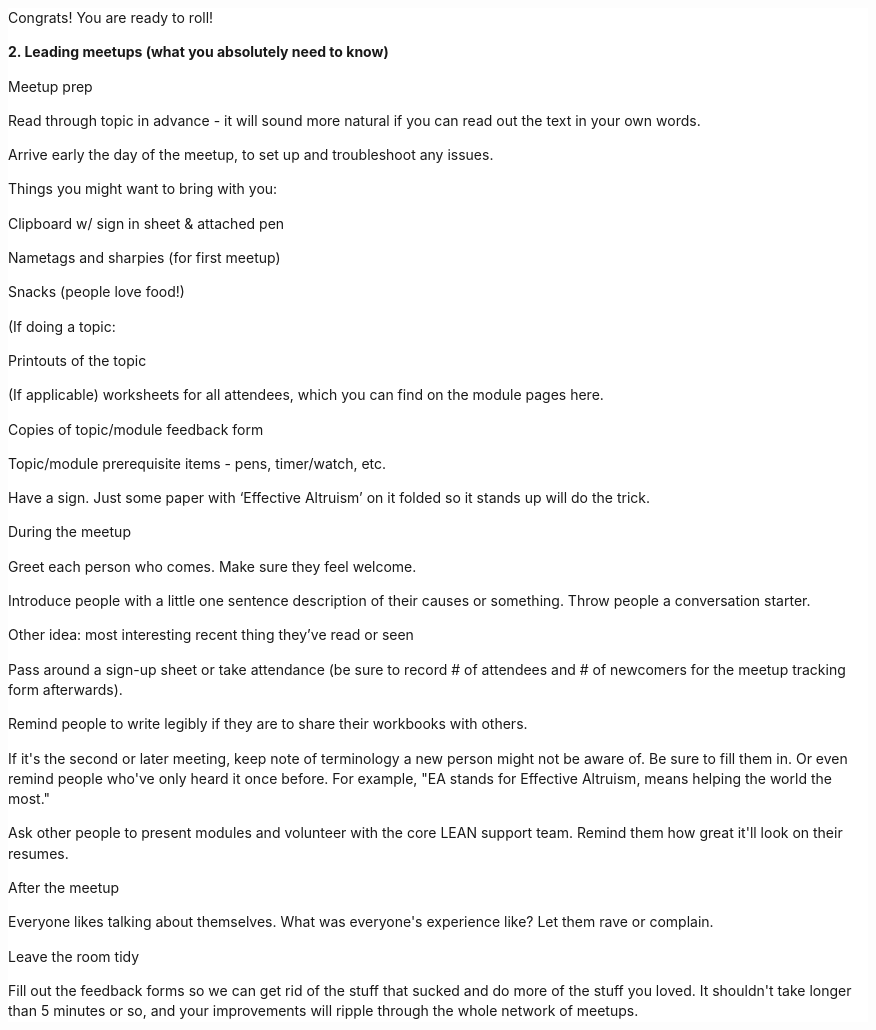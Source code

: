 
Congrats! You are ready to roll!



**2. Leading meetups (what you absolutely need to know)**

Meetup prep

Read through topic in advance - it will sound more natural if you can read out the text in your own words.

Arrive early the day of the meetup, to set up and troubleshoot any issues.

Things you might want to bring with you:

Clipboard w/ sign in sheet & attached pen

Nametags and sharpies (for first meetup)

Snacks (people love food!)

(If doing a topic:

Printouts of the topic

(If applicable) worksheets for all attendees, which you can find on the module pages here.

Copies of topic/module feedback form

Topic/module prerequisite items - pens, timer/watch, etc.

Have a sign. Just some paper with ‘Effective Altruism’ on it folded so it stands up will do the trick.

During the meetup

Greet each person who comes. Make sure they feel welcome.

Introduce people with a little one sentence description of their causes or something. Throw people a conversation starter.

Other idea: most interesting recent thing they’ve read or seen

Pass around a sign-up sheet or take attendance (be sure to record # of attendees and # of newcomers for the meetup tracking form afterwards).

Remind people to write legibly if they are to share their workbooks with others.

If it's the second or later meeting, keep note of terminology a new person might not be aware of. Be sure to fill them in. Or even remind people who've only heard it once before.  For example, "EA stands for Effective Altruism, means helping the world the most."

Ask other people to present modules and volunteer with the core LEAN support team. Remind them how great it'll look on their resumes.

After the meetup

Everyone likes talking about themselves. What was everyone's experience like? Let them rave or complain.

Leave the room tidy

Fill out the feedback forms so we can get rid of the stuff that sucked and do more of the stuff you loved. It shouldn't take longer than 5 minutes or so, and your improvements will ripple through the whole network of meetups.
